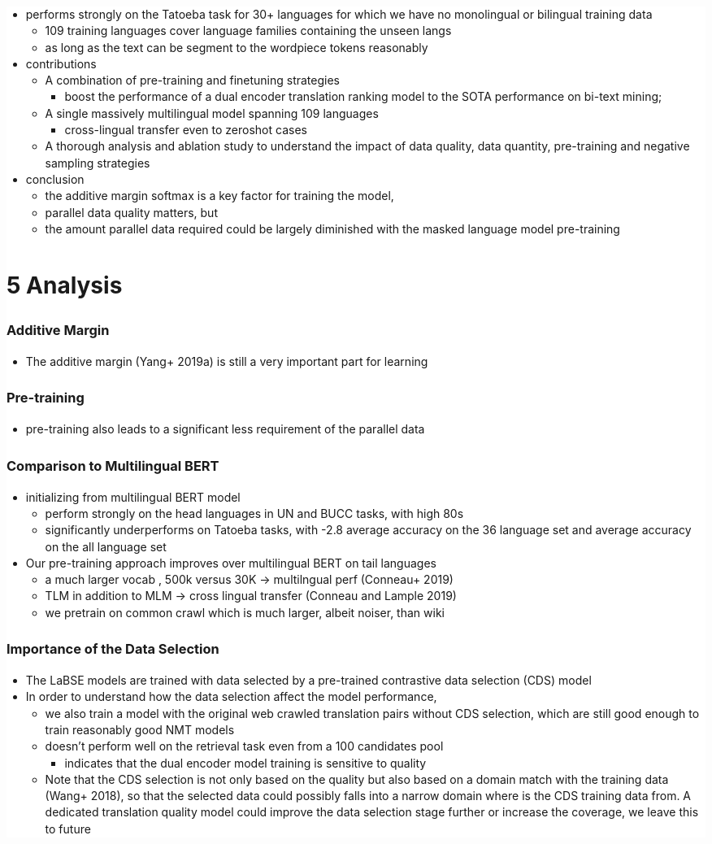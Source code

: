   * performs strongly on the Tatoeba task for 30+ languages
    for which we have no monolingual or bilingual training data
    * 109 training languages cover language families containing the unseen langs
    * as long as the text can be segment to the wordpiece tokens reasonably
* contributions
  * A combination of pre-training and finetuning strategies
    * boost the performance of a dual encoder translation ranking model to the
      SOTA performance on bi-text mining;
  * A single massively multilingual model spanning 109 languages
    * cross-lingual transfer even to zeroshot cases
  * A thorough analysis and ablation study to understand the impact of
    data quality, data quantity, pre-training and negative sampling strategies
* conclusion
  * the additive margin softmax is a key factor for training the model,
  * parallel data quality matters, but
  * the amount parallel data required could be largely diminished with the
    masked language model pre-training

# 5 Analysis

### Additive Margin

* The additive margin (Yang+ 2019a) is still a very important part for learning

### Pre-training

* pre-training also leads to a significant less requirement of the parallel data

### Comparison to Multilingual BERT

* initializing from multilingual BERT model
  * perform strongly on the head languages in UN and BUCC tasks, with high 80s
  * significantly underperforms on Tatoeba tasks, with -2.8 average accuracy on
    the 36 language set and average accuracy on the all language set
* Our pre-training approach improves over multilingual BERT on tail languages
  * a much larger vocab , 500k versus 30K -> multilngual perf (Conneau+ 2019)
  * TLM in addition to MLM -> cross lingual transfer (Conneau and Lample 2019)
  * we pretrain on common crawl which is much larger, albeit noiser, than wiki

### Importance of the Data Selection

* The LaBSE models are trained with data selected by a pre-trained contrastive
  data selection (CDS) model
* In order to understand how the data selection affect the model performance,
  * we also train a model with the original web crawled translation pairs
    without CDS selection, which are still good enough to train reasonably good
    NMT models
  * doesn’t perform well on the retrieval task even from a 100 candidates pool
    * indicates that the dual encoder model training is sensitive to quality
  * Note that the CDS selection is not only based on the quality but also based
    on a domain match with the training data (Wang+ 2018), so that the selected
    data could possibly falls into a narrow domain where is the CDS training
    data from. A dedicated translation quality model could improve the data
    selection stage further or increase the coverage, we leave this to future
